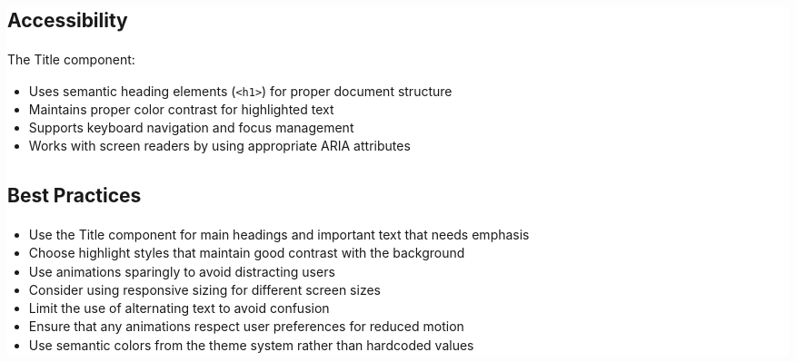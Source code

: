 ## Accessibility

The Title component:

- Uses semantic heading elements (`<h1>`) for proper document structure
- Maintains proper color contrast for highlighted text
- Supports keyboard navigation and focus management
- Works with screen readers by using appropriate ARIA attributes

## Best Practices

- Use the Title component for main headings and important text that needs emphasis
- Choose highlight styles that maintain good contrast with the background
- Use animations sparingly to avoid distracting users
- Consider using responsive sizing for different screen sizes
- Limit the use of alternating text to avoid confusion
- Ensure that any animations respect user preferences for reduced motion
- Use semantic colors from the theme system rather than hardcoded values
